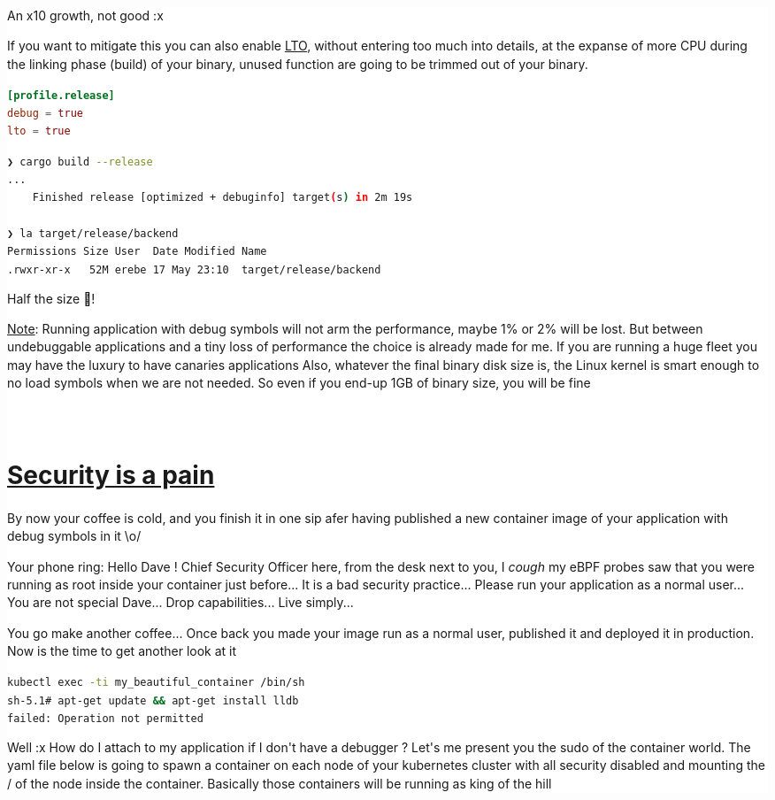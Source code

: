 An x10 growth, not good :x

If you want to mitigate this you can also enable [LTO](https://llvm.org/docs/LinkTimeOptimization.html), without entering too much into details, at the expanse of more CPU during the linking phase (build) of your binary, unused function are going to be trimmed out of your binary.

```toml
[profile.release]
debug = true
lto = true
```
```bash
❯ cargo build --release
...
    Finished release [optimized + debuginfo] target(s) in 2m 19s

❯ la target/release/backend
Permissions Size User  Date Modified Name
.rwxr-xr-x   52M erebe 17 May 23:10  target/release/backend
```

Half the size 🙏!


<ins>Note</ins>: Running application with debug symbols will not arm the performance, maybe 1% or 2% will be lost.
But between undebuggable applications and a tiny loss of performance the choice is already made for me.
If you are running a huge fleet you may have the luxury to have canaries applications
Also, whatever the final binary disk size is, the Linux kernel is smart enough to no load symbols when we are not needed.
So even if you end-up 1GB of binary size, you will be fine

<br/>

# <ins>Security is a pain</ins>

By now your coffee is cold, and you finish it in one sip afer having published a new container image of your application with debug symbols in it \o/

Your phone ring: Hello Dave ! Chief Security Officer here, from the desk next to you, I *cough* my eBPF probes saw that you were running as root inside your container just before...
It is a bad security practice...  Please run your application as a normal user... You are not special Dave... Drop capabilities... Live simply...

You go make another coffee...
Once back you made your image run as a normal user, published it and deployed it in production.
Now is the time to get another look at it

```bash
kubectl exec -ti my_beautiful_container /bin/sh
sh-5.1# apt-get update && apt-get install lldb
failed: Operation not permitted
```

Well :x How do I attach to my application if I don't have a debugger ?
Let's me present you the sudo of the container world. The yaml file below is going to
spawn a container on each node of your kubernetes cluster with all security disabled and mounting the / of the node inside the container.
Basically those containers will be running as king of the hill
